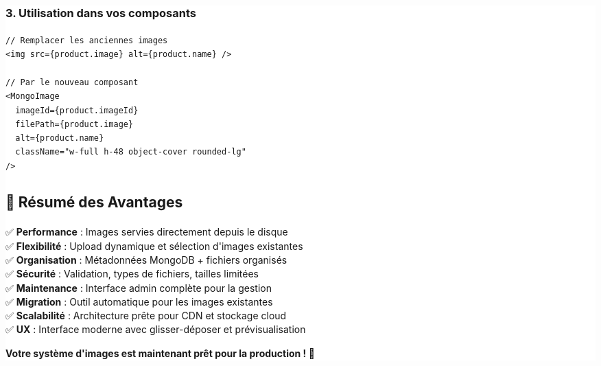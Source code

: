 ### 3. Utilisation dans vos composants
```tsx
// Remplacer les anciennes images
<img src={product.image} alt={product.name} />

// Par le nouveau composant
<MongoImage 
  imageId={product.imageId}
  filePath={product.image}
  alt={product.name}
  className="w-full h-48 object-cover rounded-lg"
/>
```

## 🎯 Résumé des Avantages

✅ **Performance** : Images servies directement depuis le disque  
✅ **Flexibilité** : Upload dynamique et sélection d'images existantes  
✅ **Organisation** : Métadonnées MongoDB + fichiers organisés  
✅ **Sécurité** : Validation, types de fichiers, tailles limitées  
✅ **Maintenance** : Interface admin complète pour la gestion  
✅ **Migration** : Outil automatique pour les images existantes  
✅ **Scalabilité** : Architecture prête pour CDN et stockage cloud  
✅ **UX** : Interface moderne avec glisser-déposer et prévisualisation  

**Votre système d'images est maintenant prêt pour la production ! 🚀**
